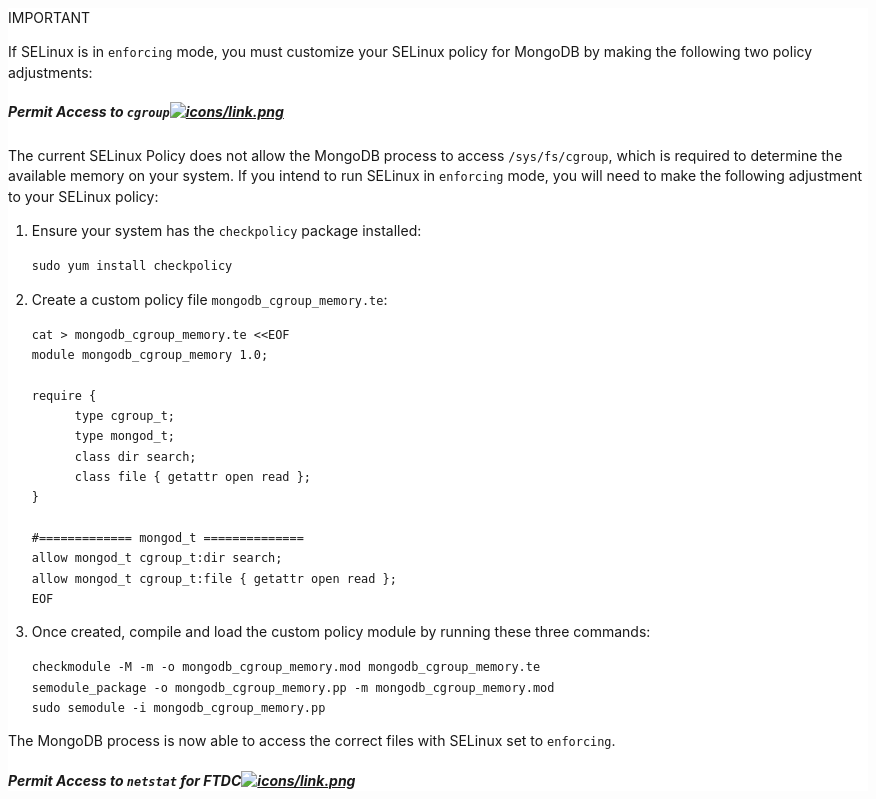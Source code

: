 IMPORTANT

If SELinux is in `enforcing` mode, you must customize your SELinux policy for MongoDB by making the following two policy adjustments:

##### Permit Access to `cgroup`[![icons/link.png](https://docs.mongodb.com/manual/assets/link.png)](https://docs.mongodb.com/manual/tutorial/install-mongodb-on-red-hat/#permit-access-to-cgroup)

The current SELinux Policy does not allow the MongoDB process to access `/sys/fs/cgroup`, which is required to determine the available memory on your system. If you intend to run SELinux in `enforcing` mode, you will need to make the following adjustment to your SELinux policy:

1. Ensure your system has the `checkpolicy` package installed:

   ```
   sudo yum install checkpolicy
   ```

   

2. Create a custom policy file `mongodb_cgroup_memory.te`:

   ```
   cat > mongodb_cgroup_memory.te <<EOF
   module mongodb_cgroup_memory 1.0;
   
   require {
         type cgroup_t;
         type mongod_t;
         class dir search;
         class file { getattr open read };
   }
   
   #============= mongod_t ==============
   allow mongod_t cgroup_t:dir search;
   allow mongod_t cgroup_t:file { getattr open read };
   EOF
   ```

   

3. Once created, compile and load the custom policy module by running these three commands:

   ```
   checkmodule -M -m -o mongodb_cgroup_memory.mod mongodb_cgroup_memory.te
   semodule_package -o mongodb_cgroup_memory.pp -m mongodb_cgroup_memory.mod
   sudo semodule -i mongodb_cgroup_memory.pp
   ```

   

The MongoDB process is now able to access the correct files with SELinux set to `enforcing`.

##### Permit Access to `netstat` for FTDC[![icons/link.png](https://docs.mongodb.com/manual/assets/link.png)](https://docs.mongodb.com/manual/tutorial/install-mongodb-on-red-hat/#permit-access-to-netstat-for-ftdc)
